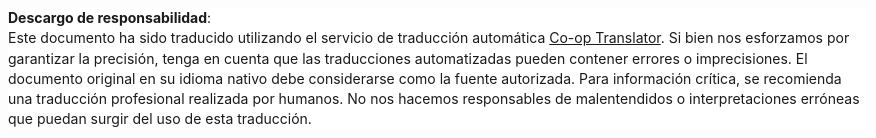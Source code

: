 
**Descargo de responsabilidad**:  
Este documento ha sido traducido utilizando el servicio de traducción automática [Co-op Translator](https://github.com/Azure/co-op-translator). Si bien nos esforzamos por garantizar la precisión, tenga en cuenta que las traducciones automatizadas pueden contener errores o imprecisiones. El documento original en su idioma nativo debe considerarse como la fuente autorizada. Para información crítica, se recomienda una traducción profesional realizada por humanos. No nos hacemos responsables de malentendidos o interpretaciones erróneas que puedan surgir del uso de esta traducción.